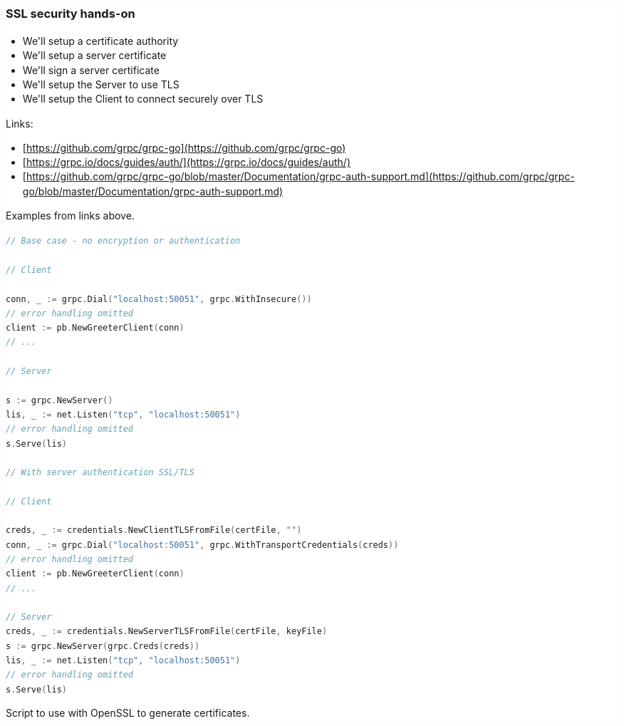 ### SSL security hands-on

- We'll setup a certificate authority
- We'll setup a server certificate
- We'll sign a server certificate
- We'll setup the Server to use TLS
- We'll setup the Client to connect securely over TLS

Links:

- [https://github.com/grpc/grpc-go](https://github.com/grpc/grpc-go)
- [https://grpc.io/docs/guides/auth/](https://grpc.io/docs/guides/auth/)
- [https://github.com/grpc/grpc-go/blob/master/Documentation/grpc-auth-support.md](https://github.com/grpc/grpc-go/blob/master/Documentation/grpc-auth-support.md)

Examples from links above.

```go
// Base case - no encryption or authentication

// Client

conn, _ := grpc.Dial("localhost:50051", grpc.WithInsecure())
// error handling omitted
client := pb.NewGreeterClient(conn)
// ...

// Server

s := grpc.NewServer()
lis, _ := net.Listen("tcp", "localhost:50051")
// error handling omitted
s.Serve(lis)

// With server authentication SSL/TLS

// Client

creds, _ := credentials.NewClientTLSFromFile(certFile, "")
conn, _ := grpc.Dial("localhost:50051", grpc.WithTransportCredentials(creds))
// error handling omitted
client := pb.NewGreeterClient(conn)
// ...

// Server
creds, _ := credentials.NewServerTLSFromFile(certFile, keyFile)
s := grpc.NewServer(grpc.Creds(creds))
lis, _ := net.Listen("tcp", "localhost:50051")
// error handling omitted
s.Serve(lis)
```

Script to use with OpenSSL to generate certificates.
